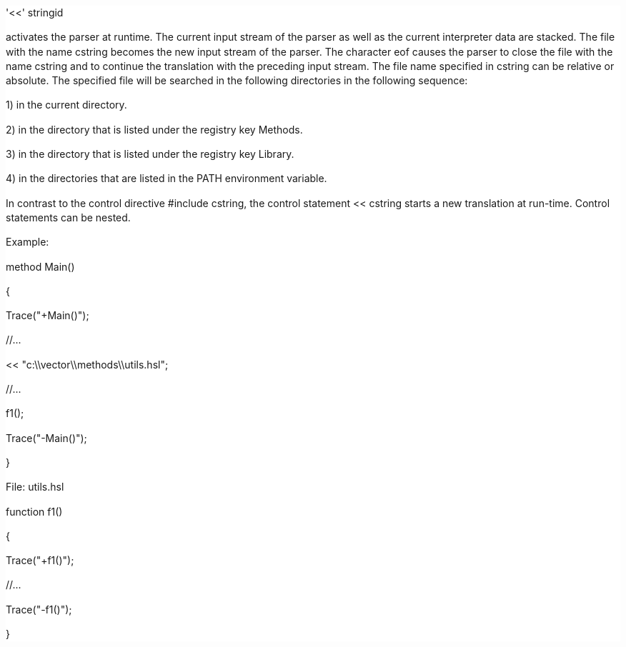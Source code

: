'<<' stringid

&#x20;

activates the parser at runtime. The current input stream of the parser as well as the current interpreter data are stacked. The file with the name cstring becomes the new input stream of the parser. The character eof causes the parser to close the file with the name cstring and to continue the translation with the preceding input stream. The file name specified in cstring can be relative or absolute. The specified file will be searched in the following directories in the following sequence:

1\) in the current directory.

2\) in the directory that is listed under the registry key Methods.

3\) in the directory that is listed under the registry key Library.

4\) in the directories that are listed in the PATH environment variable.

In contrast to the control directive #include cstring, the control statement << cstring starts a new translation at run-time. Control statements can be nested.

&#x20;

Example:

&#x20;

method Main()

{

Trace("+Main()");

//...

<< "c:\\\vector\\\methods\\\utils.hsl";

//...

f1();

Trace("-Main()");

}

&#x20;

File: utils.hsl

&#x20;

function f1()

{

Trace("+f1()");

//...

Trace("-f1()");

}

&#x20;
